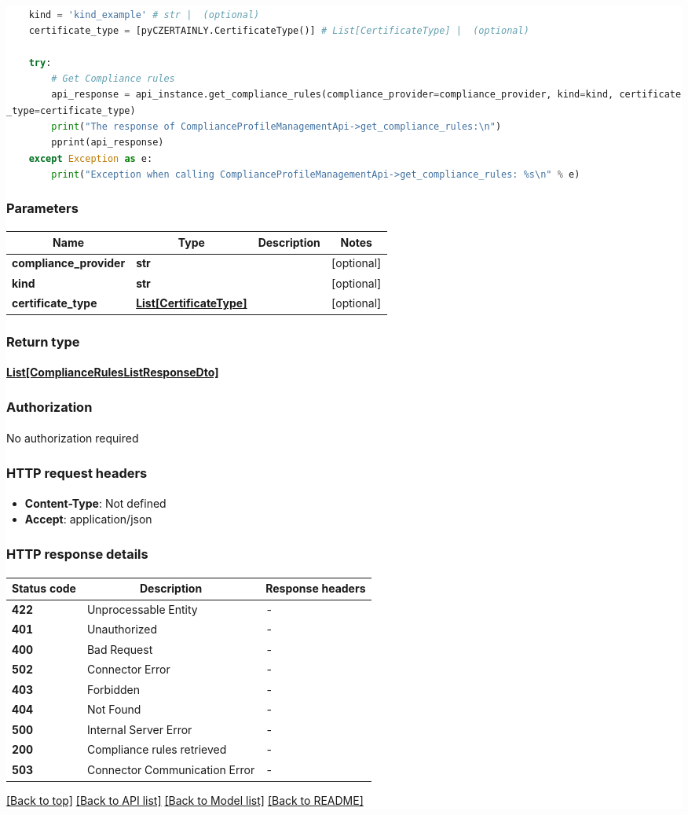```python
    kind = 'kind_example' # str |  (optional)
    certificate_type = [pyCZERTAINLY.CertificateType()] # List[CertificateType] |  (optional)

    try:
        # Get Compliance rules
        api_response = api_instance.get_compliance_rules(compliance_provider=compliance_provider, kind=kind, certificate_type=certificate_type)
        print("The response of ComplianceProfileManagementApi->get_compliance_rules:\n")
        pprint(api_response)
    except Exception as e:
        print("Exception when calling ComplianceProfileManagementApi->get_compliance_rules: %s\n" % e)
```



### Parameters


Name | Type | Description  | Notes
------------- | ------------- | ------------- | -------------
 **compliance_provider** | **str**|  | [optional] 
 **kind** | **str**|  | [optional] 
 **certificate_type** | [**List[CertificateType]**](CertificateType.md)|  | [optional] 

### Return type

[**List[ComplianceRulesListResponseDto]**](ComplianceRulesListResponseDto.md)

### Authorization

No authorization required

### HTTP request headers

 - **Content-Type**: Not defined
 - **Accept**: application/json

### HTTP response details

| Status code | Description | Response headers |
|-------------|-------------|------------------|
**422** | Unprocessable Entity |  -  |
**401** | Unauthorized |  -  |
**400** | Bad Request |  -  |
**502** | Connector Error |  -  |
**403** | Forbidden |  -  |
**404** | Not Found |  -  |
**500** | Internal Server Error |  -  |
**200** | Compliance rules retrieved |  -  |
**503** | Connector Communication Error |  -  |

[[Back to top]](#) [[Back to API list]](../README.md#documentation-for-api-endpoints) [[Back to Model list]](../README.md#documentation-for-models) [[Back to README]](../README.md)
